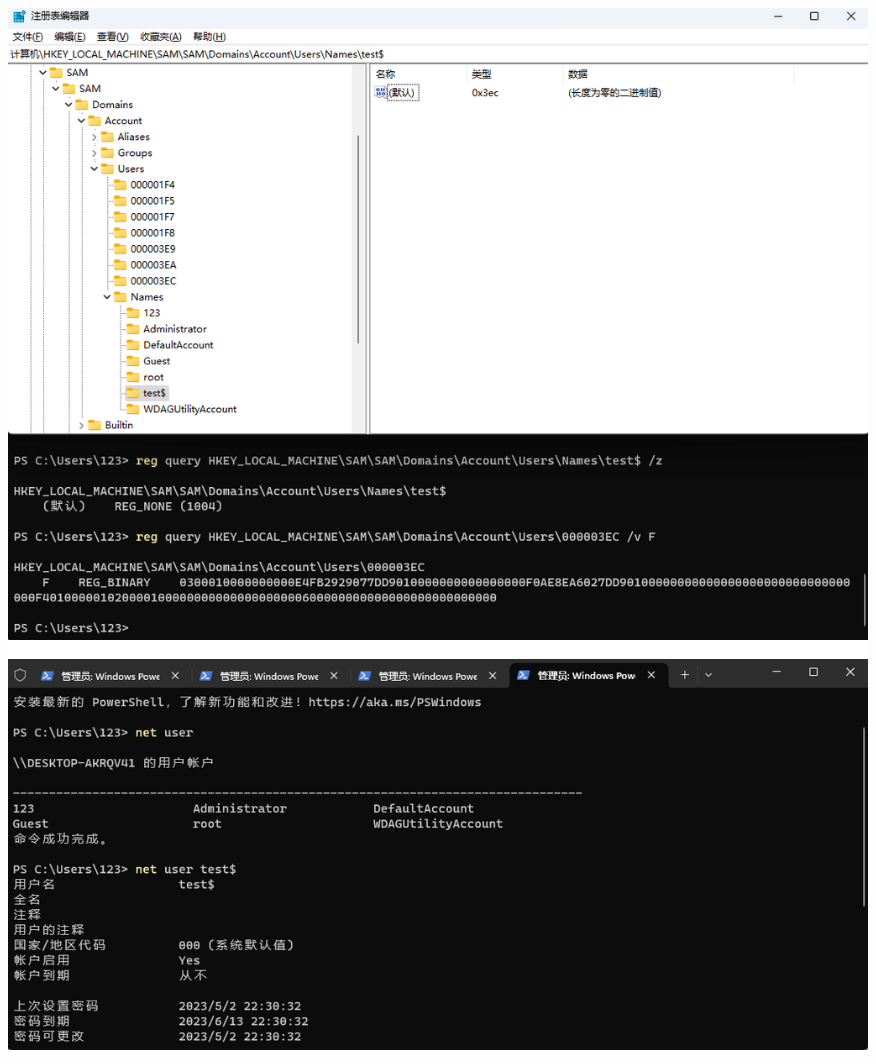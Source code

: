 ![RID 劫持 - 验证隐匿性 -2.png](assets/1708583418-764edd1465287b14da9b768cb94b6389.png)

![RID 劫持 - 验证隐匿性 -3.png](assets/1708583418-ebb4b8d2fb8ec244b8bfba5e81c812ee.png)
